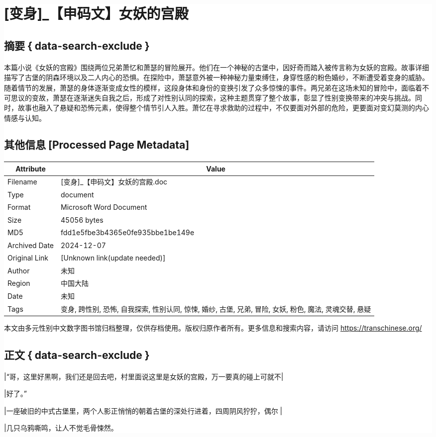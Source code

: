 # [变身]_【申码文】女妖的宫殿



## 摘要  { data-search-exclude }


本篇小说《女妖的宫殿》围绕两位兄弟萧忆和萧瑟的冒险展开。他们在一个神秘的古堡中，因好奇而踏入被传言称为女妖的宫殿。故事详细描写了古堡的阴森环境以及二人内心的恐惧。在探险中，萧瑟意外被一种神秘力量束缚住，身穿性感的粉色婚纱，不断遭受着变身的威胁。随着情节的发展，萧瑟的身体逐渐变成女性的模样，这段身体和身份的变换引发了众多惊悚的事件。两兄弟在这场未知的冒险中，面临着不可思议的变故，萧瑟在逐渐迷失自我之后，形成了对性别认同的探索，这种主题贯穿了整个故事，彰显了性别变换带来的冲突与挑战。同时，故事也融入了悬疑和恐怖元素，使得整个情节引人入胜。萧忆在寻求救助的过程中，不仅要面对外部的危险，更要面对变幻莫测的内心情感与认知。



## 其他信息 [Processed Page Metadata]

| Attribute       | Value                                  |
|-----------------|----------------------------------------|
| Filename        | [变身]_【申码文】女妖的宫殿.doc                             |
| Type            | document                                 |
| Format          | Microsoft Word Document                               |
| Size            | 45056 bytes                           |
| MD5             | fdd1e5fbe3b4365e0fe935bbe1be149e                                  |
| Archived Date   | 2024-12-07                             |
| Original Link   | [Unknown link(update needed)]                         |
| Author          | 未知                               |
| Region          | 中国大陆                               |
| Date            | 未知                                 |
| Tags            | 变身, 跨性别, 恐怖, 自我探索, 性别认同, 惊悚, 婚纱, 古堡, 兄弟, 冒险, 女妖, 粉色, 魔法, 灵魂交替, 悬疑                                 |

本文由多元性别中文数字图书馆归档整理，仅供存档使用。版权归原作者所有。更多信息和搜索内容，请访问 <https://transchinese.org/>


## 正文 { data-search-exclude }


|“哥，这里好黑啊，我们还是回去吧，村里面说这里是女妖的宫殿，万一要真的碰上可就不|

|好了。”

|一座破旧的中式古堡里，两个人影正悄悄的朝着古堡的深处行进着，四周阴风狞狞，偶尔 |

|几只乌鸦嘶鸣，让人不觉毛骨悚然。
